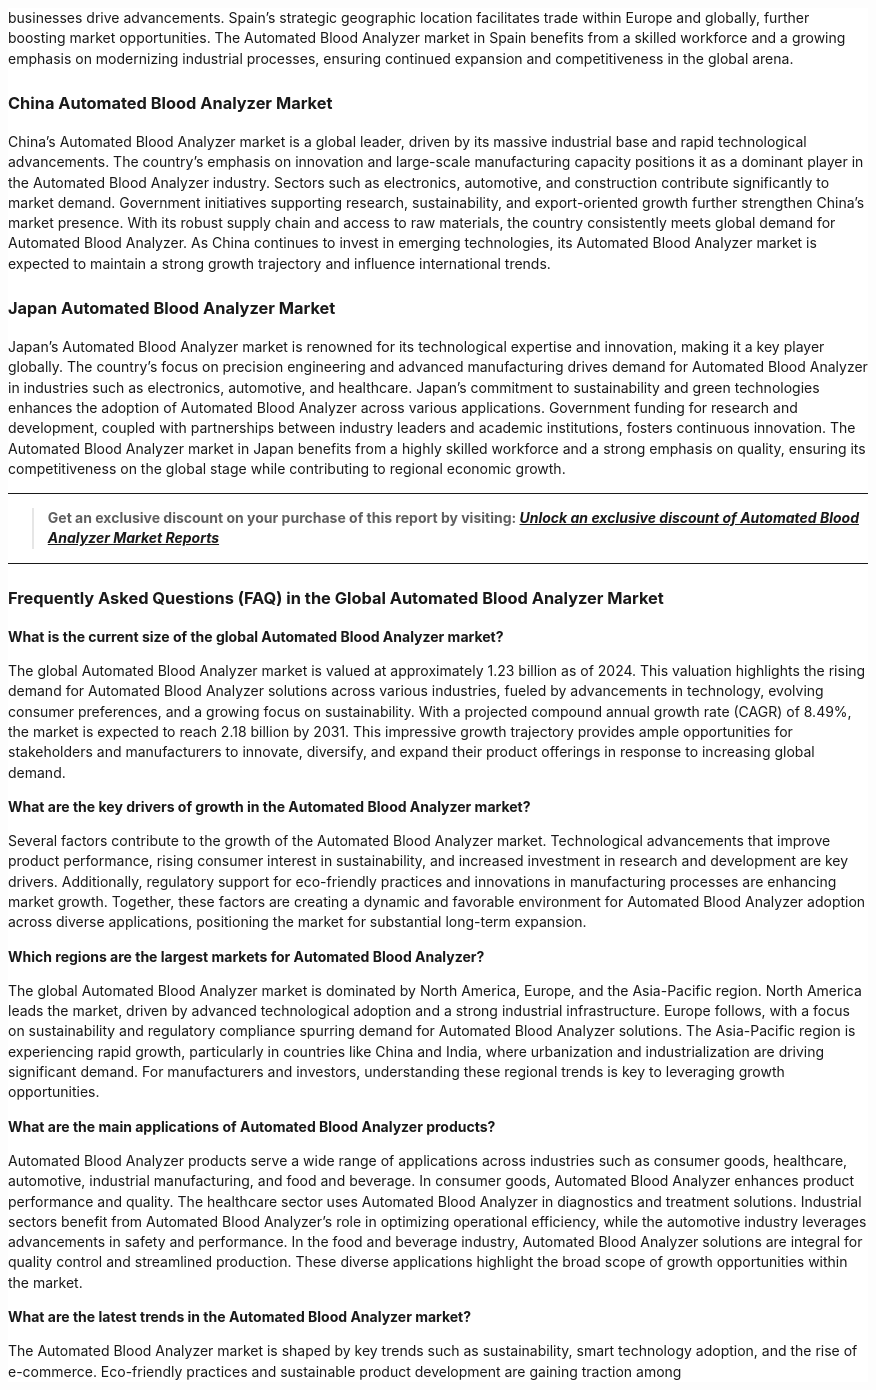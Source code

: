 businesses drive advancements. Spain&rsquo;s strategic geographic location facilitates trade within Europe and globally, further boosting market opportunities. The Automated Blood Analyzer market in Spain benefits from a skilled workforce and a growing emphasis on modernizing industrial processes, ensuring continued expansion and competitiveness in the global arena.</p><h3>China Automated Blood Analyzer Market</h3><p>China&rsquo;s Automated Blood Analyzer market is a global leader, driven by its massive industrial base and rapid technological advancements. The country&rsquo;s emphasis on innovation and large-scale manufacturing capacity positions it as a dominant player in the Automated Blood Analyzer industry. Sectors such as electronics, automotive, and construction contribute significantly to market demand. Government initiatives supporting research, sustainability, and export-oriented growth further strengthen China&rsquo;s market presence. With its robust supply chain and access to raw materials, the country consistently meets global demand for Automated Blood Analyzer. As China continues to invest in emerging technologies, its Automated Blood Analyzer market is expected to maintain a strong growth trajectory and influence international trends.</p><h3>Japan Automated Blood Analyzer Market</h3><p>Japan&rsquo;s Automated Blood Analyzer market is renowned for its technological expertise and innovation, making it a key player globally. The country&rsquo;s focus on precision engineering and advanced manufacturing drives demand for Automated Blood Analyzer in industries such as electronics, automotive, and healthcare. Japan&rsquo;s commitment to sustainability and green technologies enhances the adoption of Automated Blood Analyzer across various applications. Government funding for research and development, coupled with partnerships between industry leaders and academic institutions, fosters continuous innovation. The Automated Blood Analyzer market in Japan benefits from a highly skilled workforce and a strong emphasis on quality, ensuring its competitiveness on the global stage while contributing to regional economic growth.</p><hr /><blockquote><p><strong>Get an exclusive discount on your purchase of this report by visiting: <em><a href="://marketresearchpulse.com/ask-for-discount/107173?utm_source=Github&amp;utm_medium=0115">Unlock an exclusive discount of Automated Blood Analyzer Market Reports</a></em>&nbsp;</strong></p></blockquote><hr /><h3>Frequently Asked Questions (FAQ) in the Global Automated Blood Analyzer Market</h3><p><strong>What is the current size of the global Automated Blood Analyzer market?</strong></p><p>The global Automated Blood Analyzer market is valued at approximately 1.23 billion as of 2024. This valuation highlights the rising demand for Automated Blood Analyzer solutions across various industries, fueled by advancements in technology, evolving consumer preferences, and a growing focus on sustainability. With a projected compound annual growth rate (CAGR) of 8.49%, the market is expected to reach 2.18 billion by 2031. This impressive growth trajectory provides ample opportunities for stakeholders and manufacturers to innovate, diversify, and expand their product offerings in response to increasing global demand.</p><p><strong>What are the key drivers of growth in the Automated Blood Analyzer market?</strong></p><p>Several factors contribute to the growth of the Automated Blood Analyzer market. Technological advancements that improve product performance, rising consumer interest in sustainability, and increased investment in research and development are key drivers. Additionally, regulatory support for eco-friendly practices and innovations in manufacturing processes are enhancing market growth. Together, these factors are creating a dynamic and favorable environment for Automated Blood Analyzer adoption across diverse applications, positioning the market for substantial long-term expansion.</p><p><strong>Which regions are the largest markets for Automated Blood Analyzer?</strong></p><p>The global Automated Blood Analyzer market is dominated by North America, Europe, and the Asia-Pacific region. North America leads the market, driven by advanced technological adoption and a strong industrial infrastructure. Europe follows, with a focus on sustainability and regulatory compliance spurring demand for Automated Blood Analyzer solutions. The Asia-Pacific region is experiencing rapid growth, particularly in countries like China and India, where urbanization and industrialization are driving significant demand. For manufacturers and investors, understanding these regional trends is key to leveraging growth opportunities.</p><p><strong>What are the main applications of Automated Blood Analyzer products?</strong></p><p>Automated Blood Analyzer products serve a wide range of applications across industries such as consumer goods, healthcare, automotive, industrial manufacturing, and food and beverage. In consumer goods, Automated Blood Analyzer enhances product performance and quality. The healthcare sector uses Automated Blood Analyzer in diagnostics and treatment solutions. Industrial sectors benefit from Automated Blood Analyzer&rsquo;s role in optimizing operational efficiency, while the automotive industry leverages advancements in safety and performance. In the food and beverage industry, Automated Blood Analyzer solutions are integral for quality control and streamlined production. These diverse applications highlight the broad scope of growth opportunities within the market.</p><p><strong>What are the latest trends in the Automated Blood Analyzer market?</strong></p><p>The Automated Blood Analyzer market is shaped by key trends such as sustainability, smart technology adoption, and the rise of e-commerce. Eco-friendly practices and sustainable product development are gaining traction among